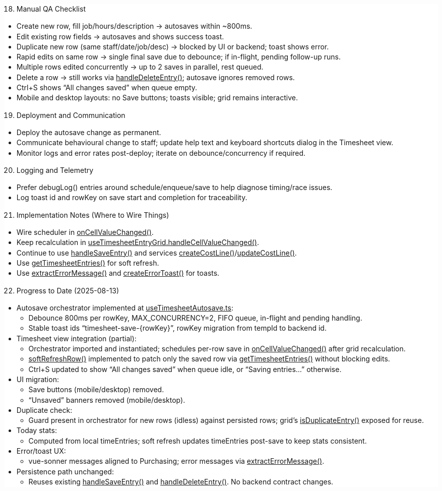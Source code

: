 18. Manual QA Checklist

- Create new row, fill job/hours/description → autosaves within ~800ms.
- Edit existing row fields → autosaves and shows success toast.
- Duplicate new row (same staff/date/job/desc) → blocked by UI or backend; toast shows error.
- Rapid edits on same row → single final save due to debounce; if in-flight, pending follow-up runs.
- Multiple rows edited concurrently → up to 2 saves in parallel, rest queued.
- Delete a row → still works via [handleDeleteEntry()](src/views/TimesheetEntryView.vue:909); autosave ignores removed rows.
- Ctrl+S shows “All changes saved” when queue empty.
- Mobile and desktop layouts: no Save buttons; toasts visible; grid remains interactive.

19. Deployment and Communication

- Deploy the autosave change as permanent.
- Communicate behavioural change to staff; update help text and keyboard shortcuts dialog in the Timesheet view.
- Monitor logs and error rates post-deploy; iterate on debounce/concurrency if required.

20. Logging and Telemetry

- Prefer debugLog() entries around schedule/enqueue/save to help diagnose timing/race issues.
- Log toast id and rowKey on save start and completion for traceability.

21. Implementation Notes (Where to Wire Things)

- Wire scheduler in [onCellValueChanged()](src/views/TimesheetEntryView.vue:947).
- Keep recalculation in [useTimesheetEntryGrid.handleCellValueChanged()](src/composables/useTimesheetEntryGrid.ts:261).
- Continue to use [handleSaveEntry()](src/views/TimesheetEntryView.vue:800) and services [createCostLine()](src/services/costline.service.ts:29)/[updateCostLine()](src/services/costline.service.ts:45).
- Use [getTimesheetEntries()](src/services/costline.service.ts:12) for soft refresh.
- Use [extractErrorMessage()](src/utils/errorHandler.ts:1) and [createErrorToast()](src/utils/errorHandler.ts:33) for toasts.

22. Progress to Date (2025-08-13)

- Autosave orchestrator implemented at [useTimesheetAutosave.ts](src/composables/useTimesheetAutosave.ts):
  - Debounce 800ms per rowKey, MAX_CONCURRENCY=2, FIFO queue, in-flight and pending handling.
  - Stable toast ids “timesheet-save-{rowKey}”, rowKey migration from tempId to backend id.
- Timesheet view integration (partial):
  - Orchestrator imported and instantiated; schedules per-row save in [onCellValueChanged()](src/views/TimesheetEntryView.vue:947) after grid recalculation.
  - [softRefreshRow()](src/views/TimesheetEntryView.vue:913) implemented to patch only the saved row via [getTimesheetEntries()](src/services/costline.service.ts:12) without blocking edits.
  - Ctrl+S updated to show “All changes saved” when queue idle, or “Saving entries…” otherwise.
- UI migration:
  - Save buttons (mobile/desktop) removed.
  - “Unsaved” banners removed (mobile/desktop).
- Duplicate check:
  - Guard present in orchestrator for new rows (idless) against persisted rows; grid’s [isDuplicateEntry()](src/composables/useTimesheetEntryGrid.ts:236) exposed for reuse.
- Today stats:
  - Computed from local timeEntries; soft refresh updates timeEntries post-save to keep stats consistent.
- Error/toast UX:
  - vue-sonner messages aligned to Purchasing; error messages via [extractErrorMessage()](src/utils/errorHandler.ts:1).
- Persistence path unchanged:
  - Reuses existing [handleSaveEntry()](src/views/TimesheetEntryView.vue:800) and [handleDeleteEntry()](src/views/TimesheetEntryView.vue:909). No backend contract changes.
